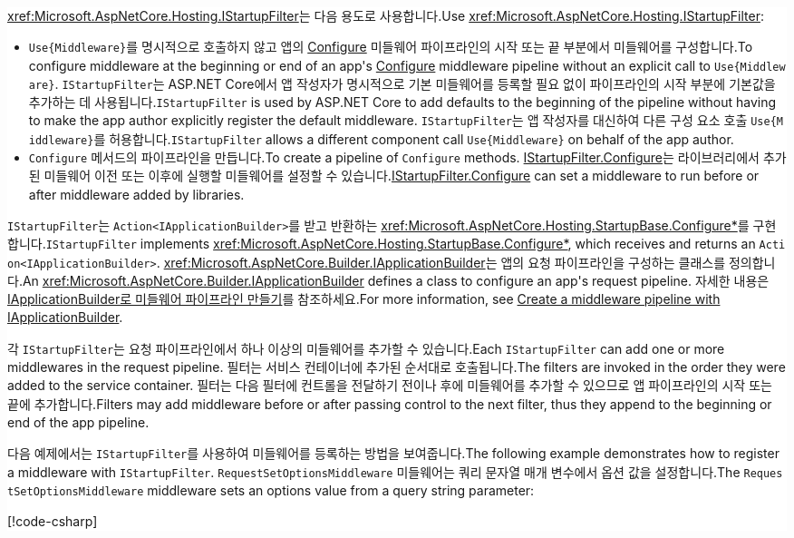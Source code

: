 <span data-ttu-id="17e59-164"><xref:Microsoft.AspNetCore.Hosting.IStartupFilter>는 다음 용도로 사용합니다.</span><span class="sxs-lookup"><span data-stu-id="17e59-164">Use <xref:Microsoft.AspNetCore.Hosting.IStartupFilter>:</span></span>

* <span data-ttu-id="17e59-165">`Use{Middleware}`를 명시적으로 호출하지 않고 앱의 [Configure](#the-configure-method) 미들웨어 파이프라인의 시작 또는 끝 부분에서 미들웨어를 구성합니다.</span><span class="sxs-lookup"><span data-stu-id="17e59-165">To configure middleware at the beginning or end of an app's [Configure](#the-configure-method) middleware pipeline without an explicit call to `Use{Middleware}`.</span></span> <span data-ttu-id="17e59-166">`IStartupFilter`는 ASP.NET Core에서 앱 작성자가 명시적으로 기본 미들웨어를 등록할 필요 없이 파이프라인의 시작 부분에 기본값을 추가하는 데 사용됩니다.</span><span class="sxs-lookup"><span data-stu-id="17e59-166">`IStartupFilter` is used by ASP.NET Core to add defaults to the beginning of the pipeline without having to make the app author explicitly register the default middleware.</span></span> <span data-ttu-id="17e59-167">`IStartupFilter`는 앱 작성자를 대신하여 다른 구성 요소 호출 `Use{Middleware}`를 허용합니다.</span><span class="sxs-lookup"><span data-stu-id="17e59-167">`IStartupFilter` allows a different component call `Use{Middleware}` on behalf of the app author.</span></span>
* <span data-ttu-id="17e59-168">`Configure` 메서드의 파이프라인을 만듭니다.</span><span class="sxs-lookup"><span data-stu-id="17e59-168">To create a pipeline of `Configure` methods.</span></span> <span data-ttu-id="17e59-169">[IStartupFilter.Configure](xref:Microsoft.AspNetCore.Hosting.IStartupFilter.Configure*)는 라이브러리에서 추가된 미들웨어 이전 또는 이후에 실행할 미들웨어를 설정할 수 있습니다.</span><span class="sxs-lookup"><span data-stu-id="17e59-169">[IStartupFilter.Configure](xref:Microsoft.AspNetCore.Hosting.IStartupFilter.Configure*) can set a middleware to run before or after middleware added by libraries.</span></span>

<span data-ttu-id="17e59-170">`IStartupFilter`는 `Action<IApplicationBuilder>`를 받고 반환하는 <xref:Microsoft.AspNetCore.Hosting.StartupBase.Configure*>를 구현합니다.</span><span class="sxs-lookup"><span data-stu-id="17e59-170">`IStartupFilter` implements <xref:Microsoft.AspNetCore.Hosting.StartupBase.Configure*>, which receives and returns an `Action<IApplicationBuilder>`.</span></span> <span data-ttu-id="17e59-171"><xref:Microsoft.AspNetCore.Builder.IApplicationBuilder>는 앱의 요청 파이프라인을 구성하는 클래스를 정의합니다.</span><span class="sxs-lookup"><span data-stu-id="17e59-171">An <xref:Microsoft.AspNetCore.Builder.IApplicationBuilder> defines a class to configure an app's request pipeline.</span></span> <span data-ttu-id="17e59-172">자세한 내용은 [IApplicationBuilder로 미들웨어 파이프라인 만들기](xref:fundamentals/middleware/index#create-a-middleware-pipeline-with-iapplicationbuilder)를 참조하세요.</span><span class="sxs-lookup"><span data-stu-id="17e59-172">For more information, see [Create a middleware pipeline with IApplicationBuilder](xref:fundamentals/middleware/index#create-a-middleware-pipeline-with-iapplicationbuilder).</span></span>

<span data-ttu-id="17e59-173">각 `IStartupFilter`는 요청 파이프라인에서 하나 이상의 미들웨어를 추가할 수 있습니다.</span><span class="sxs-lookup"><span data-stu-id="17e59-173">Each `IStartupFilter` can add one or more middlewares in the request pipeline.</span></span> <span data-ttu-id="17e59-174">필터는 서비스 컨테이너에 추가된 순서대로 호출됩니다.</span><span class="sxs-lookup"><span data-stu-id="17e59-174">The filters are invoked in the order they were added to the service container.</span></span> <span data-ttu-id="17e59-175">필터는 다음 필터에 컨트롤을 전달하기 전이나 후에 미들웨어를 추가할 수 있으므로 앱 파이프라인의 시작 또는 끝에 추가합니다.</span><span class="sxs-lookup"><span data-stu-id="17e59-175">Filters may add middleware before or after passing control to the next filter, thus they append to the beginning or end of the app pipeline.</span></span>

<span data-ttu-id="17e59-176">다음 예제에서는 `IStartupFilter`를 사용하여 미들웨어를 등록하는 방법을 보여줍니다.</span><span class="sxs-lookup"><span data-stu-id="17e59-176">The following example demonstrates how to register a middleware with `IStartupFilter`.</span></span> <span data-ttu-id="17e59-177">`RequestSetOptionsMiddleware` 미들웨어는 쿼리 문자열 매개 변수에서 옵션 값을 설정합니다.</span><span class="sxs-lookup"><span data-stu-id="17e59-177">The `RequestSetOptionsMiddleware` middleware sets an options value from a query string parameter:</span></span>

[!code-csharp[](startup/3.0_samples/StartupFilterSample/RequestSetOptionsMiddleware.cs?name=snippet1)]
